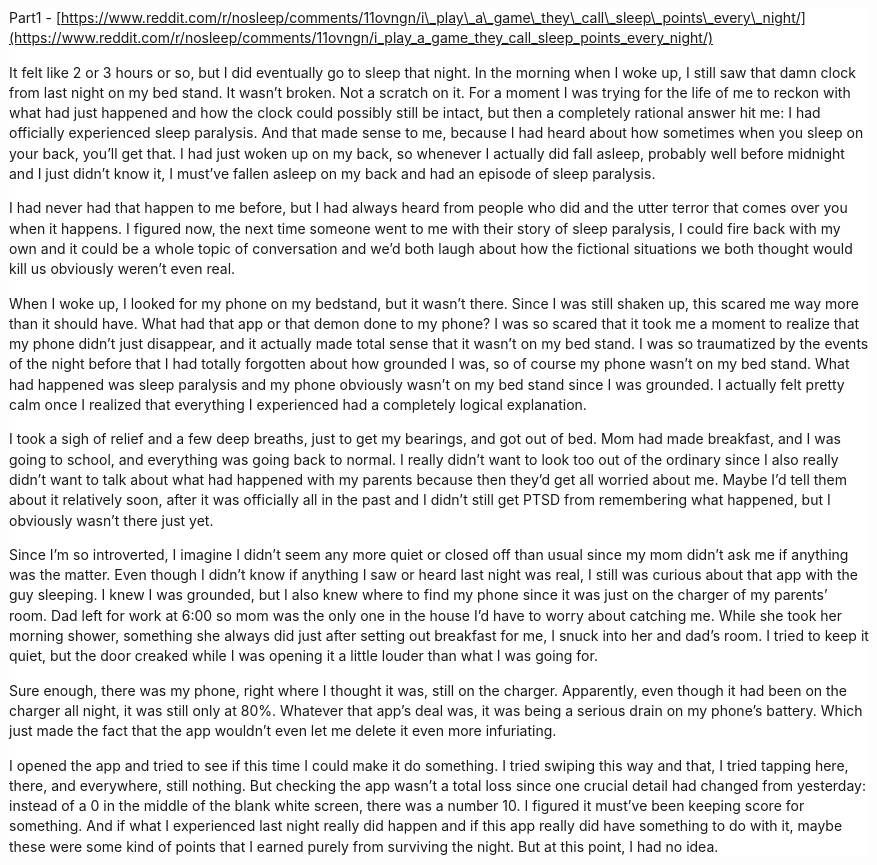Part1 - [https://www.reddit.com/r/nosleep/comments/11ovngn/i\_play\_a\_game\_they\_call\_sleep\_points\_every\_night/](https://www.reddit.com/r/nosleep/comments/11ovngn/i_play_a_game_they_call_sleep_points_every_night/)

It felt like 2 or 3 hours or so, but I did eventually go to sleep that night. In the morning when I woke up, I still saw that damn clock from last night on my bed stand. It wasn’t broken. Not a scratch on it. For a moment I was trying for the life of me to reckon with what had just happened and how the clock could possibly still be intact, but then a completely rational answer hit me: I had officially experienced sleep paralysis. And that made sense to me, because I had heard about how sometimes when you sleep on your back, you’ll get that. I had just woken up on my back, so whenever I actually did fall asleep, probably well before midnight and I just didn’t know it, I must’ve fallen asleep on my back and had an episode of sleep paralysis.

I had never had that happen to me before, but I had always heard from people who did and the utter terror that comes over you when it happens. I figured now, the next time someone went to me with their story of sleep paralysis, I could fire back with my own and it could be a whole topic of conversation and we’d both laugh about how the fictional situations we both thought would kill us obviously weren’t even real.

When I woke up, I looked for my phone on my bedstand, but it wasn’t there. Since I was still shaken up, this scared me way more than it should have. What had that app or that demon done to my phone? I was so scared that it took me a moment to realize that my phone didn’t just disappear, and it actually made total sense that it wasn’t on my bed stand. I was so traumatized by the events of the night before that I had totally forgotten about how grounded I was, so of course my phone wasn’t on my bed stand. What had happened was sleep paralysis and my phone obviously wasn’t on my bed stand since I was grounded. I actually felt pretty calm once I realized that everything I experienced had a completely logical explanation.

I took a sigh of relief and a few deep breaths, just to get my bearings, and got out of bed. Mom had made breakfast, and I was going to school, and everything was going back to normal. I really didn’t want to look too out of the ordinary since I also really didn’t want to talk about what had happened with my parents because then they’d get all worried about me. Maybe I’d tell them about it relatively soon, after it was officially all in the past and I didn’t still get PTSD from remembering what happened, but I obviously wasn’t there just yet. 

Since I’m so introverted, I imagine I didn’t seem any more quiet or closed off than usual since my mom didn’t ask me if anything was the matter. Even though I didn’t know if anything I saw or heard last night was real, I still was curious about that app with the guy sleeping. I knew I was grounded, but I also knew where to find my phone since it was just on the charger of my parents’ room. Dad left for work at 6:00 so mom was the only one in the house I’d have to worry about catching me. While she took her morning shower, something she always did just after setting out breakfast for me, I snuck into her and dad’s room. I tried to keep it quiet, but the door creaked while I was opening it a little louder than what I was going for. 

Sure enough, there was my phone, right where I thought it was, still on the charger. Apparently, even though it had been on the charger all night, it was still only at 80%. Whatever that app’s deal was, it was being a serious drain on my phone’s battery. Which just made the fact that the app wouldn’t even let me delete it even more infuriating. 

I opened the app and tried to see if this time I could make it do something. I tried swiping this way and that, I tried tapping here, there, and everywhere, still nothing. But checking the app wasn’t a total loss since one crucial detail had changed from yesterday: instead of a 0 in the middle of the blank white screen, there was a number 10. I figured it must’ve been keeping score for something. And if what I experienced last night really did happen and if this app really did have something to do with it, maybe these were some kind of points that I earned purely from surviving the night.  But at this point, I had no idea.
